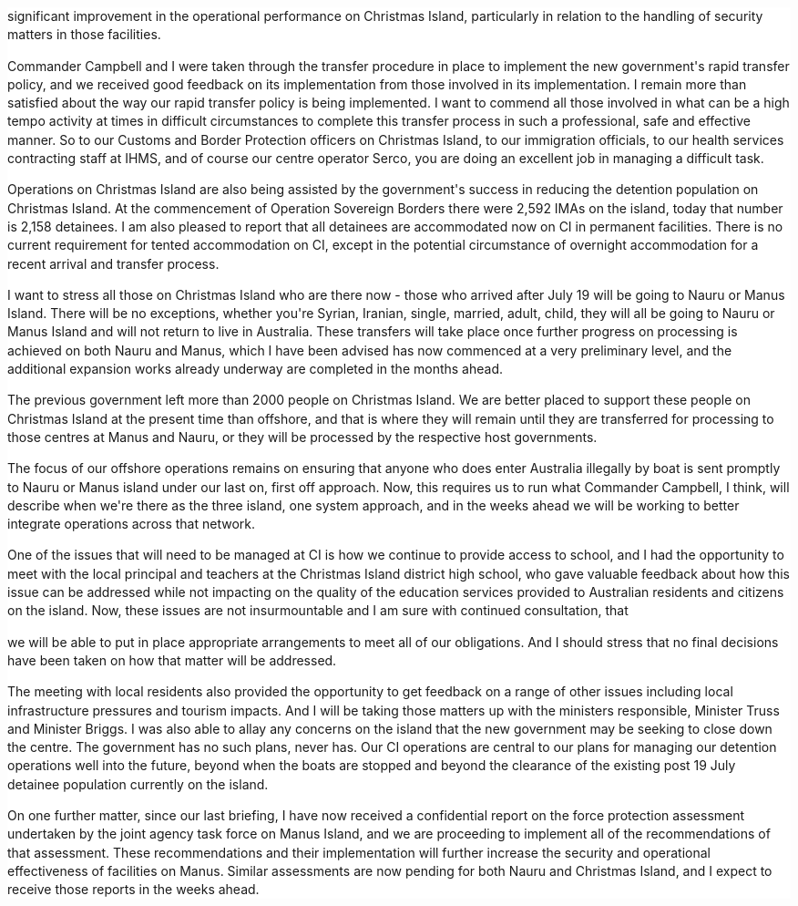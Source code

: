  significant improvement in the operational performance on Christmas Island,  particularly in relation to the handling of security matters in those facilities. 

 Commander Campbell and I were taken through the transfer procedure in place to  implement the new government's rapid transfer policy, and we received good  feedback on its implementation from those involved in its implementation. I remain  more than satisfied about the way our rapid transfer policy is being implemented. I  want to commend all those involved in what can be a high tempo activity at times in  difficult circumstances to complete this transfer process in such a professional, safe  and effective manner. So to our Customs and Border Protection officers on  Christmas Island, to our immigration officials, to our health services contracting staff  at IHMS, and of course our centre operator Serco, you are doing an excellent job in  managing a difficult task. 

 Operations on Christmas Island are also being assisted by the government's  success in reducing the detention population on Christmas Island. At the  commencement of Operation Sovereign Borders there were 2,592 IMAs on the  island, today that number is 2,158 detainees. I am also pleased to report that all  detainees are accommodated now on CI in permanent facilities. There is no current  requirement for tented accommodation on CI, except in the potential circumstance of  overnight accommodation for a recent arrival and transfer process. 

 I want to stress all those on Christmas Island who are there now - those who arrived  after July 19 will be going to Nauru or Manus Island. There will be no exceptions,  whether you're Syrian, Iranian, single, married, adult, child, they will all be going to  Nauru or Manus Island and will not return to live in Australia. These transfers will  take place once further progress on processing is achieved on both Nauru and  Manus, which I have been advised has now commenced at a very preliminary level,  and the additional expansion works already underway are completed in the months  ahead. 

 The previous government left more than 2000 people on Christmas Island. We are  better placed to support these people on Christmas Island at the present time than  offshore, and that is where they will remain until they are transferred for processing  to those centres at Manus and Nauru, or they will be processed by the respective  host governments. 

 The focus of our offshore operations remains on ensuring that anyone who does  enter Australia illegally by boat is sent promptly to Nauru or Manus island under our  last on, first off approach. Now, this requires us to run what Commander Campbell, I  think, will describe when we're there as the three island, one system approach, and  in the weeks ahead we will be working to better integrate operations across that  network. 

 One of the issues that will need to be managed at CI is how we continue to provide  access to school, and I had the opportunity to meet with the local principal and  teachers at the Christmas Island district high school, who gave valuable feedback  about how this issue can be addressed while not impacting on the quality of the  education services provided to Australian residents and citizens on the island. Now,  these issues are not insurmountable and I am sure with continued consultation, that 

 we will be able to put in place appropriate arrangements to meet all of our  obligations. And I should stress that no final decisions have been taken on how that  matter will be addressed. 

 The meeting with local residents also provided the opportunity to get feedback on a  range of other issues including local infrastructure pressures and tourism impacts.  And I will be taking those matters up with the ministers responsible, Minister Truss  and Minister Briggs. I was also able to allay any concerns on the island that the new  government may be seeking to close down the centre. The government has no such  plans, never has. Our CI operations are central to our plans for managing our  detention operations well into the future, beyond when the boats are stopped and  beyond the clearance of the existing post 19 July detainee population currently on  the island. 

 On one further matter, since our last briefing, I have now received a confidential  report on the force protection assessment undertaken by the joint agency task force  on Manus Island, and we are proceeding to implement all of the recommendations of  that assessment. These recommendations and their implementation will further  increase the security and operational effectiveness of facilities on Manus. Similar  assessments are now pending for both Nauru and Christmas Island, and I expect to  receive those reports in the weeks ahead. 
